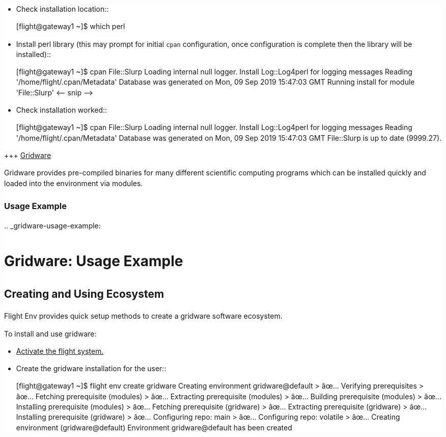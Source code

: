 
- Check installation location::

    <easybuild> [flight@gateway1 ~]$ which perl

- Install perl library (this may prompt for initial ``cpan`` configuration, once configuration is complete then the library will be installed)::

    <easybuild> [flight@gateway1 ~]$ cpan File::Slurp
    Loading internal null logger. Install Log::Log4perl for logging messages
    Reading '/home/flight/.cpan/Metadata'
      Database was generated on Mon, 09 Sep 2019 15:47:03 GMT
    Running install for module 'File::Slurp'
    <-- snip -->

- Check installation worked::

    <easybuild> [flight@gateway1 ~]$ cpan File::Slurp
    Loading internal null logger. Install Log::Log4perl for logging messages
    Reading '/home/flight/.cpan/Metadata'
      Database was generated on Mon, 09 Sep 2019 15:47:03 GMT
    File::Slurp is up to date (9999.27).



+++ [Gridware](https://gridware.alces-flight.com/)

Gridware provides pre-compiled binaries for many different scientific computing programs which can be installed quickly and loaded into the environment via modules.

### Usage Example

.. _gridware-usage-example:

Gridware: Usage Example
=======================

Creating and Using Ecosystem
----------------------------

Flight Env provides quick setup methods to create a gridware software ecosystem. 

To install and use gridware:

- [Activate the flight system.](/USE/working_with_user_suite/flight_system.md)
- Create the gridware installation for the user::

    [flight@gateway1 ~]$ flight env create gridware
    Creating environment gridware@default
       > âœ… Verifying prerequisites
       > âœ… Fetching prerequisite (modules)
       > âœ… Extracting prerequisite (modules)
       > âœ… Building prerequisite (modules)
       > âœ… Installing prerequisite (modules)
       > âœ… Fetching prerequisite (gridware)
       > âœ… Extracting prerequisite (gridware)
       > âœ… Installing prerequisite (gridware)
       > âœ… Configuring repo: main
       > âœ… Configuring repo: volatile
       > âœ… Creating environment (gridware@default)
    Environment gridware@default has been created
